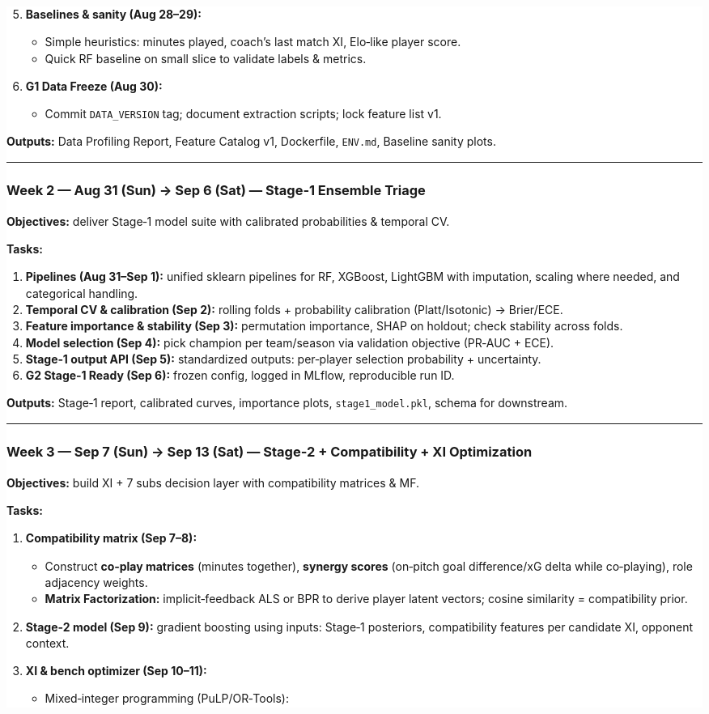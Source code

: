 5. **Baselines & sanity (Aug 28–29):**

   * Simple heuristics: minutes played, coach’s last match XI, Elo‑like player score.
   * Quick RF baseline on small slice to validate labels & metrics.

6. **G1 Data Freeze (Aug 30):**

   * Commit `DATA_VERSION` tag; document extraction scripts; lock feature list v1.

**Outputs:** Data Profiling Report, Feature Catalog v1, Dockerfile, `ENV.md`, Baseline sanity plots.

---

### Week 2 — **Aug 31 (Sun) → Sep 6 (Sat)** — Stage‑1 Ensemble Triage

**Objectives:** deliver Stage‑1 model suite with calibrated probabilities & temporal CV.

**Tasks:**

1. **Pipelines (Aug 31–Sep 1):** unified sklearn pipelines for RF, XGBoost, LightGBM with imputation, scaling where needed, and categorical handling.
2. **Temporal CV & calibration (Sep 2):** rolling folds + probability calibration (Platt/Isotonic) → Brier/ECE.
3. **Feature importance & stability (Sep 3):** permutation importance, SHAP on holdout; check stability across folds.
4. **Model selection (Sep 4):** pick champion per team/season via validation objective (PR‑AUC + ECE).
5. **Stage‑1 output API (Sep 5):** standardized outputs: per‑player selection probability + uncertainty.
6. **G2 Stage‑1 Ready (Sep 6):** frozen config, logged in MLflow, reproducible run ID.

**Outputs:** Stage‑1 report, calibrated curves, importance plots, `stage1_model.pkl`, schema for downstream.

---

### Week 3 — **Sep 7 (Sun) → Sep 13 (Sat)** — Stage‑2 + Compatibility + XI Optimization

**Objectives:** build XI + 7 subs decision layer with compatibility matrices & MF.

**Tasks:**

1. **Compatibility matrix (Sep 7–8):**

   * Construct **co‑play matrices** (minutes together), **synergy scores** (on‑pitch goal difference/xG delta while co‑playing), role adjacency weights.
   * **Matrix Factorization:** implicit‑feedback ALS or BPR to derive player latent vectors; cosine similarity = compatibility prior.
2. **Stage‑2 model (Sep 9):** gradient boosting using inputs: Stage‑1 posteriors, compatibility features per candidate XI, opponent context.
3. **XI & bench optimizer (Sep 10–11):**

   * Mixed‑integer programming (PuLP/OR‑Tools):
